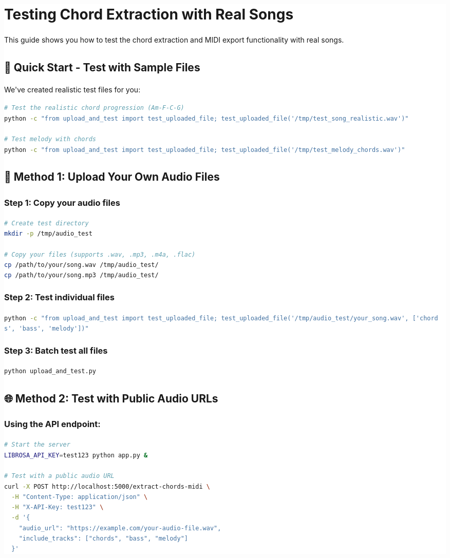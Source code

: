 # Testing Chord Extraction with Real Songs

This guide shows you how to test the chord extraction and MIDI export functionality with real songs.

## 🎵 Quick Start - Test with Sample Files

We've created realistic test files for you:

```bash
# Test the realistic chord progression (Am-F-C-G)
python -c "from upload_and_test import test_uploaded_file; test_uploaded_file('/tmp/test_song_realistic.wav')"

# Test melody with chords
python -c "from upload_and_test import test_uploaded_file; test_uploaded_file('/tmp/test_melody_chords.wav')"
```

## 📁 Method 1: Upload Your Own Audio Files

### Step 1: Copy your audio files
```bash
# Create test directory
mkdir -p /tmp/audio_test

# Copy your files (supports .wav, .mp3, .m4a, .flac)
cp /path/to/your/song.wav /tmp/audio_test/
cp /path/to/your/song.mp3 /tmp/audio_test/
```

### Step 2: Test individual files
```bash
python -c "from upload_and_test import test_uploaded_file; test_uploaded_file('/tmp/audio_test/your_song.wav', ['chords', 'bass', 'melody'])"
```

### Step 3: Batch test all files
```bash
python upload_and_test.py
```

## 🌐 Method 2: Test with Public Audio URLs

### Using the API endpoint:
```bash
# Start the server
LIBROSA_API_KEY=test123 python app.py &

# Test with a public audio URL
curl -X POST http://localhost:5000/extract-chords-midi \
  -H "Content-Type: application/json" \
  -H "X-API-Key: test123" \
  -d '{
    "audio_url": "https://example.com/your-audio-file.wav",
    "include_tracks": ["chords", "bass", "melody"]
  }'
```
